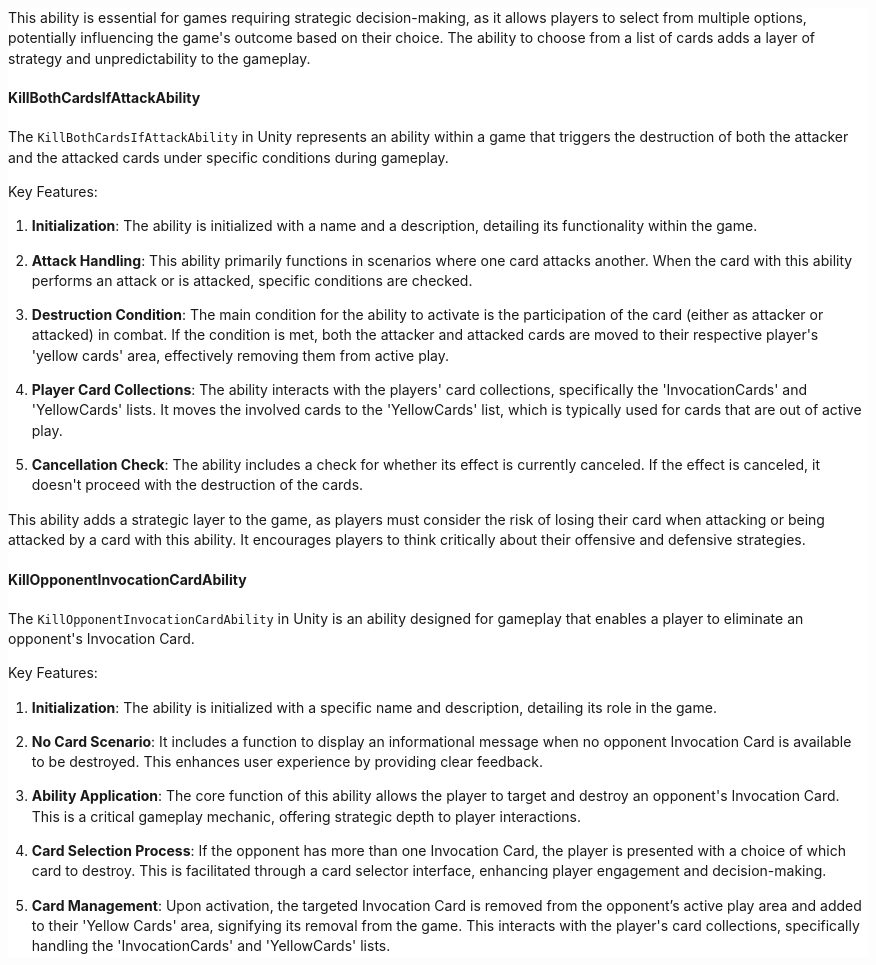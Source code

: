 This ability is essential for games requiring strategic decision-making, as it allows players to select from multiple options, potentially influencing the game's outcome based on their choice. The ability to choose from a list of cards adds a layer of strategy and unpredictability to the gameplay.

#### KillBothCardsIfAttackAbility

The `KillBothCardsIfAttackAbility` in Unity represents an ability within a game that triggers the destruction of both the attacker and the attacked cards under specific conditions during gameplay.

Key Features:

1. **Initialization**: The ability is initialized with a name and a description, detailing its functionality within the game.

2. **Attack Handling**: This ability primarily functions in scenarios where one card attacks another. When the card with this ability performs an attack or is attacked, specific conditions are checked.

3. **Destruction Condition**: The main condition for the ability to activate is the participation of the card (either as attacker or attacked) in combat. If the condition is met, both the attacker and attacked cards are moved to their respective player's 'yellow cards' area, effectively removing them from active play.

4. **Player Card Collections**: The ability interacts with the players' card collections, specifically the 'InvocationCards' and 'YellowCards' lists. It moves the involved cards to the 'YellowCards' list, which is typically used for cards that are out of active play.

5. **Cancellation Check**: The ability includes a check for whether its effect is currently canceled. If the effect is canceled, it doesn't proceed with the destruction of the cards.

This ability adds a strategic layer to the game, as players must consider the risk of losing their card when attacking or being attacked by a card with this ability. It encourages players to think critically about their offensive and defensive strategies.

#### KillOpponentInvocationCardAbility

The `KillOpponentInvocationCardAbility` in Unity is an ability designed for gameplay that enables a player to eliminate an opponent's Invocation Card.

Key Features:

1. **Initialization**: The ability is initialized with a specific name and description, detailing its role in the game.

2. **No Card Scenario**: It includes a function to display an informational message when no opponent Invocation Card is available to be destroyed. This enhances user experience by providing clear feedback.

3. **Ability Application**: The core function of this ability allows the player to target and destroy an opponent's Invocation Card. This is a critical gameplay mechanic, offering strategic depth to player interactions.

4. **Card Selection Process**: If the opponent has more than one Invocation Card, the player is presented with a choice of which card to destroy. This is facilitated through a card selector interface, enhancing player engagement and decision-making.

5. **Card Management**: Upon activation, the targeted Invocation Card is removed from the opponent’s active play area and added to their 'Yellow Cards' area, signifying its removal from the game. This interacts with the player's card collections, specifically handling the 'InvocationCards' and 'YellowCards' lists.
